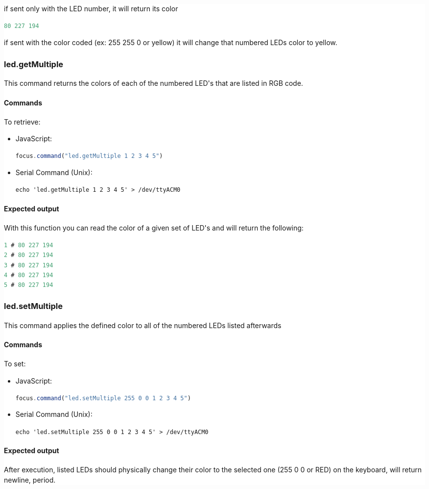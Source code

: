 if sent only with the LED number, it will return its color
```js
80 227 194
```

if sent with the color coded (ex: 255 255 0 or yellow) it will change that numbered LEDs color to yellow.

### led.getMultiple

This command returns the colors of each of the numbered LED's that are listed in RGB code.

#### Commands

To retrieve:

- JavaScript:
  ```js
  focus.command("led.getMultiple 1 2 3 4 5")
  ```
- Serial Command (Unix):
  ```shell
  echo 'led.getMultiple 1 2 3 4 5' > /dev/ttyACM0
  ```

#### Expected output

With this function you can read the color of a given set of LED's and will return the following:

  ``` js
  1 # 80 227 194
  2 # 80 227 194
  3 # 80 227 194
  4 # 80 227 194
  5 # 80 227 194
  ```

### led.setMultiple

This command applies the defined color to all of the numbered LEDs listed afterwards

#### Commands

To set:

- JavaScript:
  ```js
  focus.command("led.setMultiple 255 0 0 1 2 3 4 5")
  ```
- Serial Command (Unix):
  ```shell
  echo 'led.setMultiple 255 0 0 1 2 3 4 5' > /dev/ttyACM0
  ```

#### Expected output

After execution, listed LEDs should physically change their color to the selected one (255 0 0 or RED) on the keyboard, will return newline, period.
